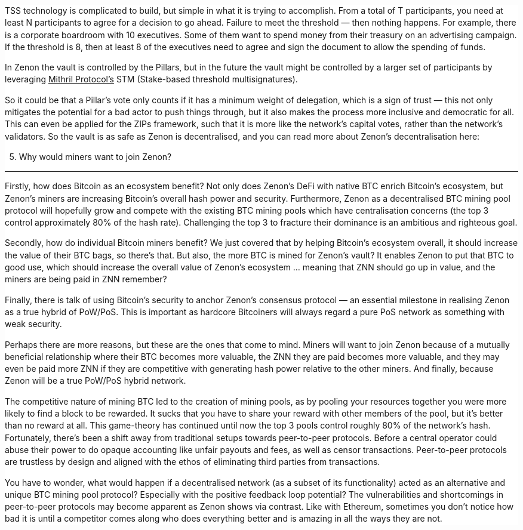TSS technology is complicated to build, but simple in what it is trying to accomplish. From a total of T participants, you need at least N participants to agree for a decision to go ahead. Failure to meet the threshold — then nothing happens. For example, there is a corporate boardroom with 10 executives. Some of them want to spend money from their treasury on an advertising campaign. If the threshold is 8, then at least 8 of the executives need to agree and sign the document to allow the spending of funds.

In Zenon the vault is controlled by the Pillars, but in the future the vault might be controlled by a larger set of participants by leveraging [Mithril Protocol’s](https://mithril.network/doc/) STM (Stake-based threshold multisignatures).

So it could be that a Pillar’s vote only counts if it has a minimum weight of delegation, which is a sign of trust — this not only mitigates the potential for a bad actor to push things through, but it also makes the process more inclusive and democratic for all. This can even be applied for the ZIPs framework, such that it is more like the network’s capital votes, rather than the network’s validators. So the vault is as safe as Zenon is decentralised, and you can read more about Zenon’s decentralisation here:

5. Why would miners want to join Zenon?

---

Firstly, how does Bitcoin as an ecosystem benefit? Not only does Zenon’s DeFi with native BTC enrich Bitcoin’s ecosystem, but Zenon’s miners are increasing Bitcoin’s overall hash power and security. Furthermore, Zenon as a decentralised BTC mining pool protocol will hopefully grow and compete with the existing BTC mining pools which have centralisation concerns (the top 3 control approximately 80% of the hash rate). Challenging the top 3 to fracture their dominance is an ambitious and righteous goal.

Secondly, how do individual Bitcoin miners benefit? We just covered that by helping Bitcoin’s ecosystem overall, it should increase the value of their BTC bags, so there’s that. But also, the more BTC is mined for Zenon’s vault? It enables Zenon to put that BTC to good use, which should increase the overall value of Zenon’s ecosystem … meaning that ZNN should go up in value, and the miners are being paid in ZNN remember?

Finally, there is talk of using Bitcoin’s security to anchor Zenon’s consensus protocol — an essential milestone in realising Zenon as a true hybrid of PoW/PoS. This is important as hardcore Bitcoiners will always regard a pure PoS network as something with weak security.

Perhaps there are more reasons, but these are the ones that come to mind. Miners will want to join Zenon because of a mutually beneficial relationship where their BTC becomes more valuable, the ZNN they are paid becomes more valuable, and they may even be paid more ZNN if they are competitive with generating hash power relative to the other miners. And finally, because Zenon will be a true PoW/PoS hybrid network.

The competitive nature of mining BTC led to the creation of mining pools, as by pooling your resources together you were more likely to find a block to be rewarded. It sucks that you have to share your reward with other members of the pool, but it’s better than no reward at all. This game-theory has continued until now the top 3 pools control roughly 80% of the network’s hash. Fortunately, there’s been a shift away from traditional setups towards peer-to-peer protocols. Before a central operator could abuse their power to do opaque accounting like unfair payouts and fees, as well as censor transactions. Peer-to-peer protocols are trustless by design and aligned with the ethos of eliminating third parties from transactions.

You have to wonder, what would happen if a decentralised network (as a subset of its functionality) acted as an alternative and unique BTC mining pool protocol? Especially with the positive feedback loop potential? The vulnerabilities and shortcomings in peer-to-peer protocols may become apparent as Zenon shows via contrast. Like with Ethereum, sometimes you don’t notice how bad it is until a competitor comes along who does everything better and is amazing in all the ways they are not.
